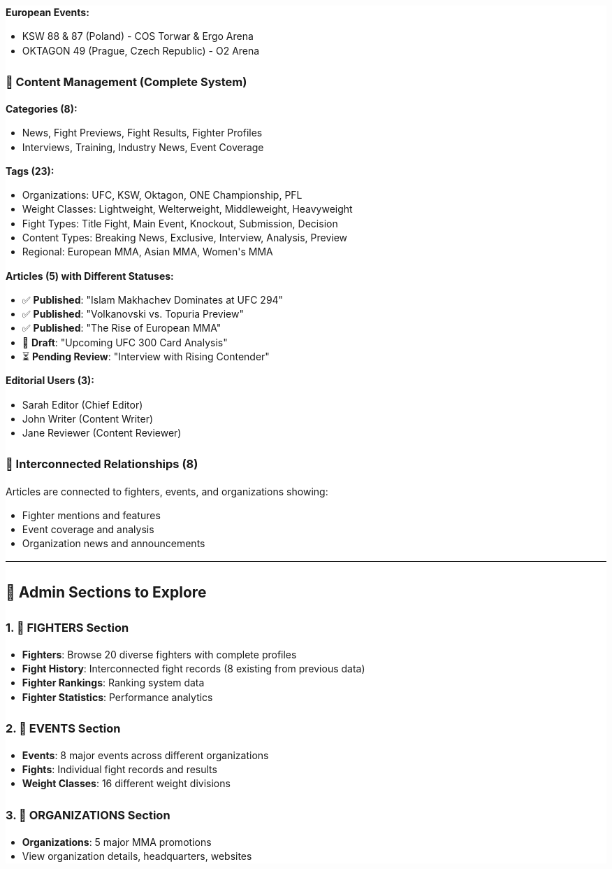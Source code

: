 **European Events:**
- KSW 88 & 87 (Poland) - COS Torwar & Ergo Arena
- OKTAGON 49 (Prague, Czech Republic) - O2 Arena

### 📰 Content Management (Complete System)

**Categories (8):**
- News, Fight Previews, Fight Results, Fighter Profiles
- Interviews, Training, Industry News, Event Coverage

**Tags (23):**
- Organizations: UFC, KSW, Oktagon, ONE Championship, PFL
- Weight Classes: Lightweight, Welterweight, Middleweight, Heavyweight
- Fight Types: Title Fight, Main Event, Knockout, Submission, Decision
- Content Types: Breaking News, Exclusive, Interview, Analysis, Preview
- Regional: European MMA, Asian MMA, Women's MMA

**Articles (5) with Different Statuses:**
- ✅ **Published**: "Islam Makhachev Dominates at UFC 294"
- ✅ **Published**: "Volkanovski vs. Topuria Preview"
- ✅ **Published**: "The Rise of European MMA"
- 📝 **Draft**: "Upcoming UFC 300 Card Analysis"
- ⏳ **Pending Review**: "Interview with Rising Contender"

**Editorial Users (3):**
- Sarah Editor (Chief Editor)
- John Writer (Content Writer)
- Jane Reviewer (Content Reviewer)

### 🔗 Interconnected Relationships (8)
Articles are connected to fighters, events, and organizations showing:
- Fighter mentions and features
- Event coverage and analysis
- Organization news and announcements

---

## 🎯 Admin Sections to Explore

### 1. 🥊 **FIGHTERS Section**
- **Fighters**: Browse 20 diverse fighters with complete profiles
- **Fight History**: Interconnected fight records (8 existing from previous data)
- **Fighter Rankings**: Ranking system data
- **Fighter Statistics**: Performance analytics

### 2. 🎪 **EVENTS Section**  
- **Events**: 8 major events across different organizations
- **Fights**: Individual fight records and results
- **Weight Classes**: 16 different weight divisions

### 3. 🏢 **ORGANIZATIONS Section**
- **Organizations**: 5 major MMA promotions
- View organization details, headquarters, websites
